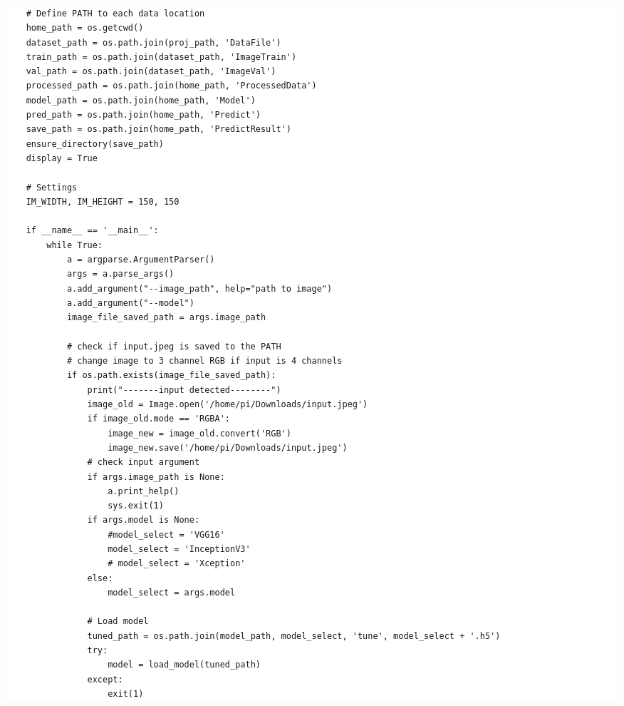         # Define PATH to each data location
        home_path = os.getcwd()
        dataset_path = os.path.join(proj_path, 'DataFile')
        train_path = os.path.join(dataset_path, 'ImageTrain')
        val_path = os.path.join(dataset_path, 'ImageVal')
        processed_path = os.path.join(home_path, 'ProcessedData')
        model_path = os.path.join(home_path, 'Model')
        pred_path = os.path.join(home_path, 'Predict')
        save_path = os.path.join(home_path, 'PredictResult')
        ensure_directory(save_path)
        display = True

        # Settings
        IM_WIDTH, IM_HEIGHT = 150, 150

        if __name__ == '__main__':
            while True:
                a = argparse.ArgumentParser()
                args = a.parse_args()
                a.add_argument("--image_path", help="path to image")
                a.add_argument("--model")
                image_file_saved_path = args.image_path

                # check if input.jpeg is saved to the PATH
                # change image to 3 channel RGB if input is 4 channels
                if os.path.exists(image_file_saved_path):
                    print("-------input detected--------")
                    image_old = Image.open('/home/pi/Downloads/input.jpeg')
                    if image_old.mode == 'RGBA':
                        image_new = image_old.convert('RGB')
                        image_new.save('/home/pi/Downloads/input.jpeg')
                    # check input argument
                    if args.image_path is None:
                        a.print_help()
                        sys.exit(1)
                    if args.model is None:
                        #model_select = 'VGG16'
                        model_select = 'InceptionV3'
                        # model_select = 'Xception'
                    else:
                        model_select = args.model

                    # Load model
                    tuned_path = os.path.join(model_path, model_select, 'tune', model_select + '.h5')
                    try:
                        model = load_model(tuned_path)
                    except:
                        exit(1)
